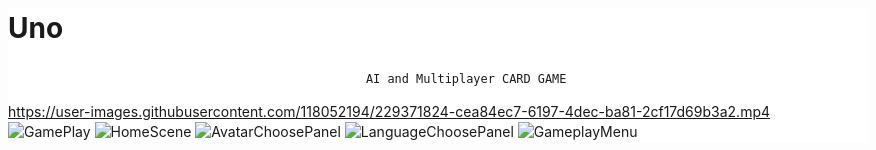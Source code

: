 # Uno
                                                      AI and Multiplayer CARD GAME
 https://user-images.githubusercontent.com/118052194/229371824-cea84ec7-6197-4dec-ba81-2cf17d69b3a2.mp4                                                     
 <img width="1000" alt="GamePlay" src="https://user-images.githubusercontent.com/118052194/229371363-b9779aa5-138a-477a-b64a-f3df191d35ff.png">
<img width="1000" alt="HomeScene" src="https://user-images.githubusercontent.com/118052194/229371359-9a96e5e6-5d6f-4328-99c6-b4821ed293f9.png">
<img width="1000" alt="AvatarChoosePanel" src="https://user-images.githubusercontent.com/118052194/229371368-99351d70-f4b5-4033-8631-7f79d083407d.png">
<img width="1000" alt="LanguageChoosePanel" src="https://user-images.githubusercontent.com/118052194/229371370-27257572-59ed-4a22-90ab-0027d66aa5e9.png">
<img width="1000" alt="GameplayMenu" src="https://user-images.githubusercontent.com/118052194/229371372-42b58c7f-980a-4070-bb49-8b0c091497d0.png">




